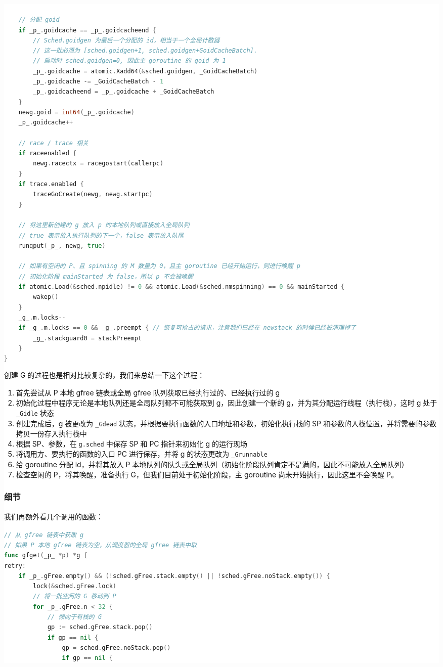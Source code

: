 ```go

	// 分配 goid
	if _p_.goidcache == _p_.goidcacheend {
		// Sched.goidgen 为最后一个分配的 id，相当于一个全局计数器
		// 这一批必须为 [sched.goidgen+1, sched.goidgen+GoidCacheBatch].
		// 启动时 sched.goidgen=0, 因此主 goroutine 的 goid 为 1
		_p_.goidcache = atomic.Xadd64(&sched.goidgen, _GoidCacheBatch)
		_p_.goidcache -= _GoidCacheBatch - 1
		_p_.goidcacheend = _p_.goidcache + _GoidCacheBatch
	}
	newg.goid = int64(_p_.goidcache)
	_p_.goidcache++

	// race / trace 相关
	if raceenabled {
		newg.racectx = racegostart(callerpc)
	}
	if trace.enabled {
		traceGoCreate(newg, newg.startpc)
	}

	// 将这里新创建的 g 放入 p 的本地队列或直接放入全局队列
	// true 表示放入执行队列的下一个，false 表示放入队尾
	runqput(_p_, newg, true)

	// 如果有空闲的 P、且 spinning 的 M 数量为 0，且主 goroutine 已经开始运行，则进行唤醒 p
	// 初始化阶段 mainStarted 为 false，所以 p 不会被唤醒
	if atomic.Load(&sched.npidle) != 0 && atomic.Load(&sched.nmspinning) == 0 && mainStarted {
		wakep()
	}
	_g_.m.locks--
	if _g_.m.locks == 0 && _g_.preempt { // 恢复可抢占的请求，注意我们已经在 newstack 的时候已经被清理掉了
		_g_.stackguard0 = stackPreempt
	}
}
```

创建 G 的过程也是相对比较复杂的，我们来总结一下这个过程：

1. 首先尝试从 P 本地 gfree 链表或全局 gfree 队列获取已经执行过的、已经执行过的 g
2. 初始化过程中程序无论是本地队列还是全局队列都不可能获取到 g，因此创建一个新的 g，并为其分配运行线程（执行栈），这时 g 处于 `_Gidle` 状态
3. 创建完成后，g 被更改为 `_Gdead` 状态，并根据要执行函数的入口地址和参数，初始化执行栈的 SP 和参数的入栈位置，并将需要的参数拷贝一份存入执行栈中
4. 根据 SP、参数，在 `g.sched` 中保存 SP 和 PC 指针来初始化 g 的运行现场
5. 将调用方、要执行的函数的入口 PC 进行保存，并将 g 的状态更改为 `_Grunnable`
6. 给 goroutine 分配 id，并将其放入 P 本地队列的队头或全局队列（初始化阶段队列肯定不是满的，因此不可能放入全局队列）
7. 检查空闲的 P，将其唤醒，准备执行 G，但我们目前处于初始化阶段，主 goroutine 尚未开始执行，因此这里不会唤醒 P。

### 细节

我们再额外看几个调用的函数：

```go
// 从 gfree 链表中获取 g
// 如果 P 本地 gfree 链表为空，从调度器的全局 gfree 链表中取
func gfget(_p_ *p) *g {
retry:
	if _p_.gFree.empty() && (!sched.gFree.stack.empty() || !sched.gFree.noStack.empty()) {
		lock(&sched.gFree.lock)
		// 将一批空闲的 G 移动到 P
		for _p_.gFree.n < 32 {
			// 倾向于有栈的 G
			gp := sched.gFree.stack.pop()
			if gp == nil {
				gp = sched.gFree.noStack.pop()
				if gp == nil {
```